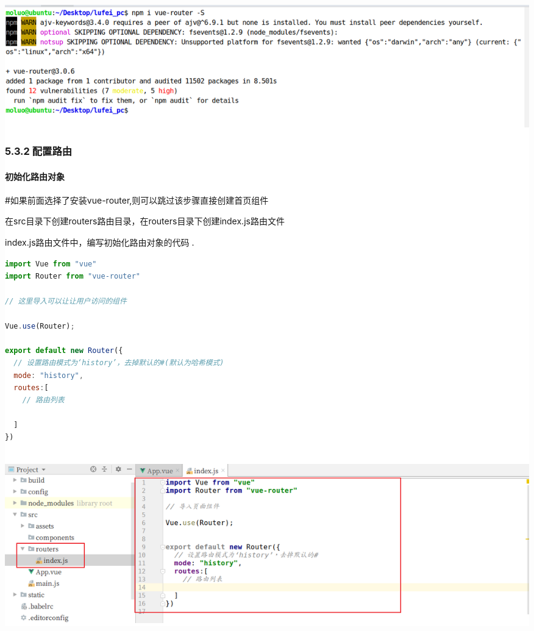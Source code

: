 ![1557451350882](1-搭建环境和项目.assets/1557451350882.png)



### 5.3.2 配置路由

####  初始化路由对象

#如果前面选择了安装vue-router,则可以跳过该步骤直接创建首页组件

在src目录下创建routers路由目录，在routers目录下创建index.js路由文件

index.js路由文件中，编写初始化路由对象的代码 .

```javascript
import Vue from "vue"
import Router from "vue-router"

// 这里导入可以让让用户访问的组件

Vue.use(Router);

export default new Router({
  // 设置路由模式为‘history’，去掉默认的#(默认为哈希模式)
  mode: "history",
  routes:[
    // 路由列表

  ]
})



```

![1557451480681](1-搭建环境和项目.assets/1557451480681.png)
